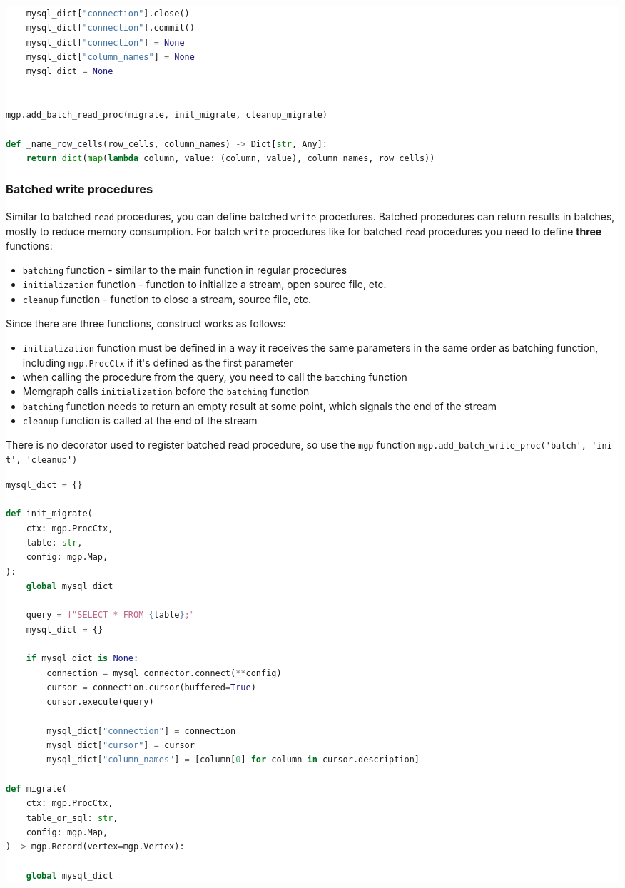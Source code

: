 ```python
    mysql_dict["connection"].close()
    mysql_dict["connection"].commit()
    mysql_dict["connection"] = None
    mysql_dict["column_names"] = None
    mysql_dict = None


mgp.add_batch_read_proc(migrate, init_migrate, cleanup_migrate)

def _name_row_cells(row_cells, column_names) -> Dict[str, Any]:
    return dict(map(lambda column, value: (column, value), column_names, row_cells))
```



### Batched write procedures

Similar to batched `read` procedures, you can define batched `write` procedures. Batched procedures can return results in batches, mostly to reduce memory consumption. For batch `write` procedures like for batched `read` procedures you need to define **three** functions:
* `batching` function - similar to the main function in regular procedures
* `initialization` function - function to initialize a stream, open source file, etc.
* `cleanup` function - function to close a stream, source file, etc.

Since there are three functions, construct works as follows: 
- `initialization` function must be defined in a way it receives the same parameters in the same order as batching function, including `mgp.ProcCtx` if it's defined as the first parameter
- when calling the procedure from the query, you need to call the `batching` function
- Memgraph calls `initialization` before the `batching` function 
- `batching` function needs to return an empty result at some point, which signals the end of the stream
- `cleanup` function is called at the end of the stream

There is no decorator used to register batched read procedure, so use the `mgp` function `mgp.add_batch_write_proc('batch', 'init', 'cleanup')`


```python
mysql_dict = {}

def init_migrate(
    ctx: mgp.ProcCtx,
    table: str,
    config: mgp.Map,
):
    global mysql_dict

    query = f"SELECT * FROM {table};"
    mysql_dict = {}
    
    if mysql_dict is None:
        connection = mysql_connector.connect(**config)
        cursor = connection.cursor(buffered=True)
        cursor.execute(query)

        mysql_dict["connection"] = connection
        mysql_dict["cursor"] = cursor
        mysql_dict["column_names"] = [column[0] for column in cursor.description]

def migrate(
    ctx: mgp.ProcCtx,
    table_or_sql: str,
    config: mgp.Map,
) -> mgp.Record(vertex=mgp.Vertex):
    
    global mysql_dict
```
